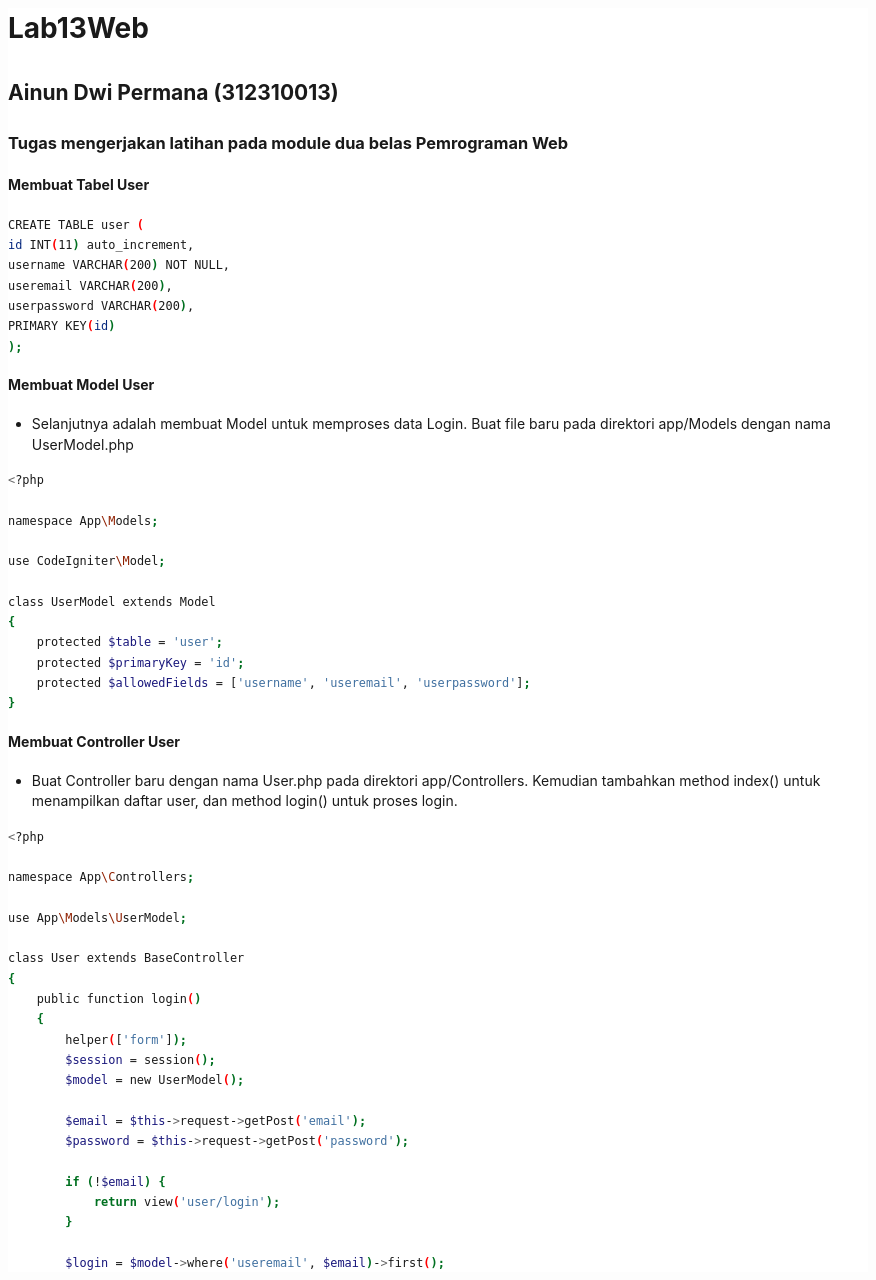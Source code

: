 # Lab13Web
## Ainun Dwi Permana (312310013)

### Tugas mengerjakan latihan pada module dua belas Pemrograman Web

#### Membuat Tabel User
```sh
CREATE TABLE user (
id INT(11) auto_increment,
username VARCHAR(200) NOT NULL,
useremail VARCHAR(200),
userpassword VARCHAR(200),
PRIMARY KEY(id)
);
```

#### Membuat Model User
- Selanjutnya adalah membuat Model untuk memproses data Login. Buat file baru pada direktori app/Models dengan nama UserModel.php
```sh
<?php

namespace App\Models;

use CodeIgniter\Model;

class UserModel extends Model
{
    protected $table = 'user';
    protected $primaryKey = 'id';
    protected $allowedFields = ['username', 'useremail', 'userpassword'];
}

```

#### Membuat Controller User
- Buat Controller baru dengan nama User.php pada direktori app/Controllers. Kemudian tambahkan method index() untuk menampilkan daftar user, dan method login() untuk proses login.
```sh
<?php

namespace App\Controllers;

use App\Models\UserModel;

class User extends BaseController
{
    public function login()
    {
        helper(['form']);
        $session = session();
        $model = new UserModel();

        $email = $this->request->getPost('email');
        $password = $this->request->getPost('password');

        if (!$email) {
            return view('user/login');
        }

        $login = $model->where('useremail', $email)->first();
```